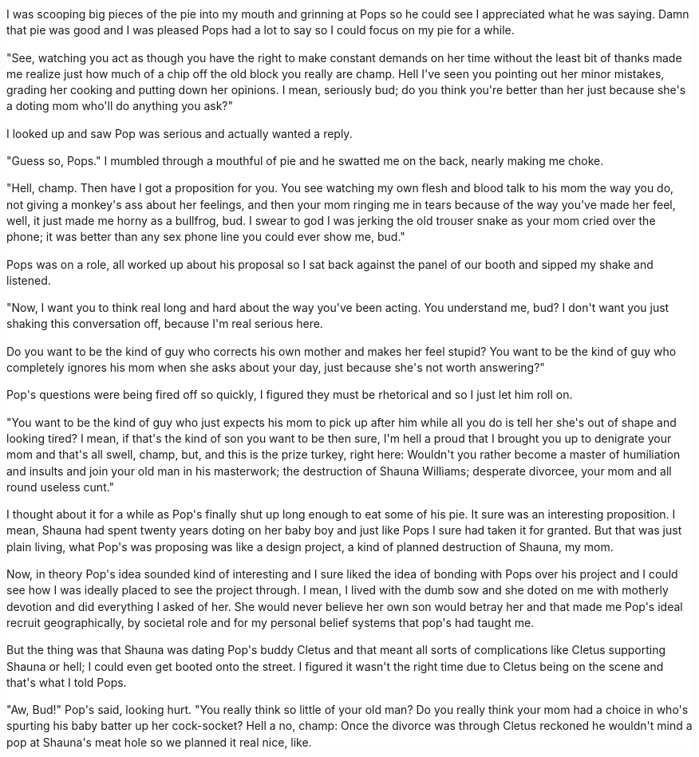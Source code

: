 I was scooping big pieces of the pie into my mouth and grinning at Pops so he could see I appreciated what he was saying. Damn that pie was good and I was pleased Pops had a lot to say so I could focus on my pie for a while. 

"See, watching you act as though you have the right to make constant demands on her time without the least bit of thanks made me realize just how much of a chip off the old block you really are champ. Hell I've seen you pointing out her minor mistakes, grading her cooking and putting down her opinions. I mean, seriously bud; do you think you're better than her just because she's a doting mom who'll do anything you ask?" 

I looked up and saw Pop was serious and actually wanted a reply. 

"Guess so, Pops." I mumbled through a mouthful of pie and he swatted me on the back, nearly making me choke. 

"Hell, champ. Then have I got a proposition for you. You see watching my own flesh and blood talk to his mom the way you do, not giving a monkey's ass about her feelings, and then your mom ringing me in tears because of the way you've made her feel, well, it just made me horny as a bullfrog, bud. I swear to god I was jerking the old trouser snake as your mom cried over the phone; it was better than any sex phone line you could ever show me, bud." 

Pops was on a role, all worked up about his proposal so I sat back against the panel of our booth and sipped my shake and listened. 

"Now, I want you to think real long and hard about the way you've been acting. You understand me, bud? I don't want you just shaking this conversation off, because I'm real serious here. 

Do you want to be the kind of guy who corrects his own mother and makes her feel stupid? You want to be the kind of guy who completely ignores his mom when she asks about your day, just because she's not worth answering?" 

Pop's questions were being fired off so quickly, I figured they must be rhetorical and so I just let him roll on. 

"You want to be the kind of guy who just expects his mom to pick up after him while all you do is tell her she's out of shape and looking tired? I mean, if that's the kind of son you want to be then sure, I'm hell a proud that I brought you up to denigrate your mom and that's all swell, champ, but, and this is the prize turkey, right here: Wouldn't you rather become a master of humiliation and insults and join your old man in his masterwork; the destruction of Shauna Williams; desperate divorcee, your mom and all round useless cunt." 

I thought about it for a while as Pop's finally shut up long enough to eat some of his pie. It sure was an interesting proposition. I mean, Shauna had spent twenty years doting on her baby boy and just like Pops I sure had taken it for granted. But that was just plain living, what Pop's was proposing was like a design project, a kind of planned destruction of Shauna, my mom. 

Now, in theory Pop's idea sounded kind of interesting and I sure liked the idea of bonding with Pops over his project and I could see how I was ideally placed to see the project through. I mean, I lived with the dumb sow and she doted on me with motherly devotion and did everything I asked of her. She would never believe her own son would betray her and that made me Pop's ideal recruit geographically, by societal role and for my personal belief systems that pop's had taught me. 

But the thing was that Shauna was dating Pop's buddy Cletus and that meant all sorts of complications like Cletus supporting Shauna or hell; I could even get booted onto the street. I figured it wasn't the right time due to Cletus being on the scene and that's what I told Pops. 

"Aw, Bud!" Pop's said, looking hurt. "You really think so little of your old man? Do you really think your mom had a choice in who's spurting his baby batter up her cock-socket? Hell a no, champ: Once the divorce was through Cletus reckoned he wouldn't mind a pop at Shauna's meat hole so we planned it real nice, like. 
